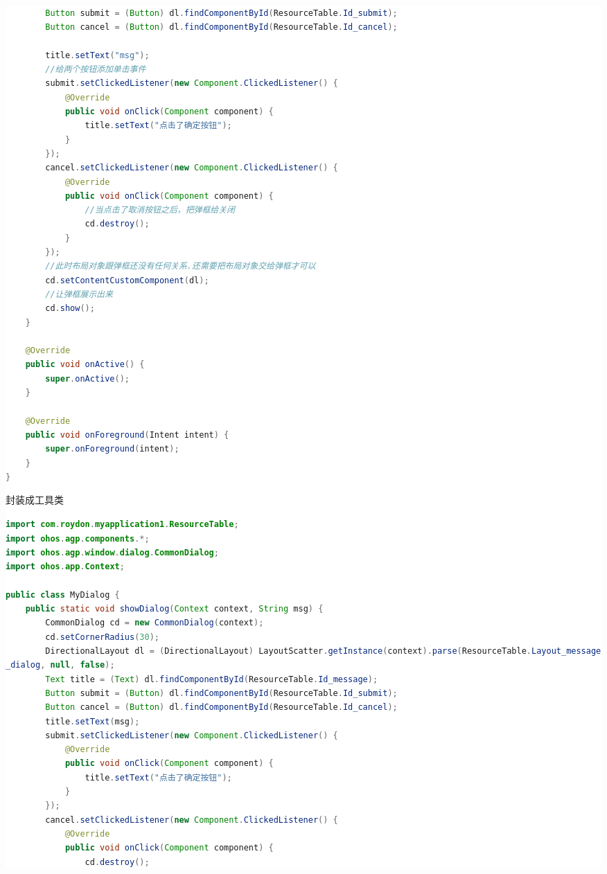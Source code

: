 ```java
        Button submit = (Button) dl.findComponentById(ResourceTable.Id_submit);
        Button cancel = (Button) dl.findComponentById(ResourceTable.Id_cancel);

        title.setText("msg");
        //给两个按钮添加单击事件
        submit.setClickedListener(new Component.ClickedListener() {
            @Override
            public void onClick(Component component) {
                title.setText("点击了确定按钮");
            }
        });
        cancel.setClickedListener(new Component.ClickedListener() {
            @Override
            public void onClick(Component component) {
                //当点击了取消按钮之后，把弹框给关闭
                cd.destroy();
            }
        });
        //此时布局对象跟弹框还没有任何关系.还需要把布局对象交给弹框才可以
        cd.setContentCustomComponent(dl);
        //让弹框展示出来
        cd.show();
    }

    @Override
    public void onActive() {
        super.onActive();
    }

    @Override
    public void onForeground(Intent intent) {
        super.onForeground(intent);
    }
}
```

封装成工具类

```java
import com.roydon.myapplication1.ResourceTable;
import ohos.agp.components.*;
import ohos.agp.window.dialog.CommonDialog;
import ohos.app.Context;

public class MyDialog {
    public static void showDialog(Context context, String msg) {
        CommonDialog cd = new CommonDialog(context);
        cd.setCornerRadius(30);
        DirectionalLayout dl = (DirectionalLayout) LayoutScatter.getInstance(context).parse(ResourceTable.Layout_message_dialog, null, false);
        Text title = (Text) dl.findComponentById(ResourceTable.Id_message);
        Button submit = (Button) dl.findComponentById(ResourceTable.Id_submit);
        Button cancel = (Button) dl.findComponentById(ResourceTable.Id_cancel);
        title.setText(msg);
        submit.setClickedListener(new Component.ClickedListener() {
            @Override
            public void onClick(Component component) {
                title.setText("点击了确定按钮");
            }
        });
        cancel.setClickedListener(new Component.ClickedListener() {
            @Override
            public void onClick(Component component) {
                cd.destroy();
```